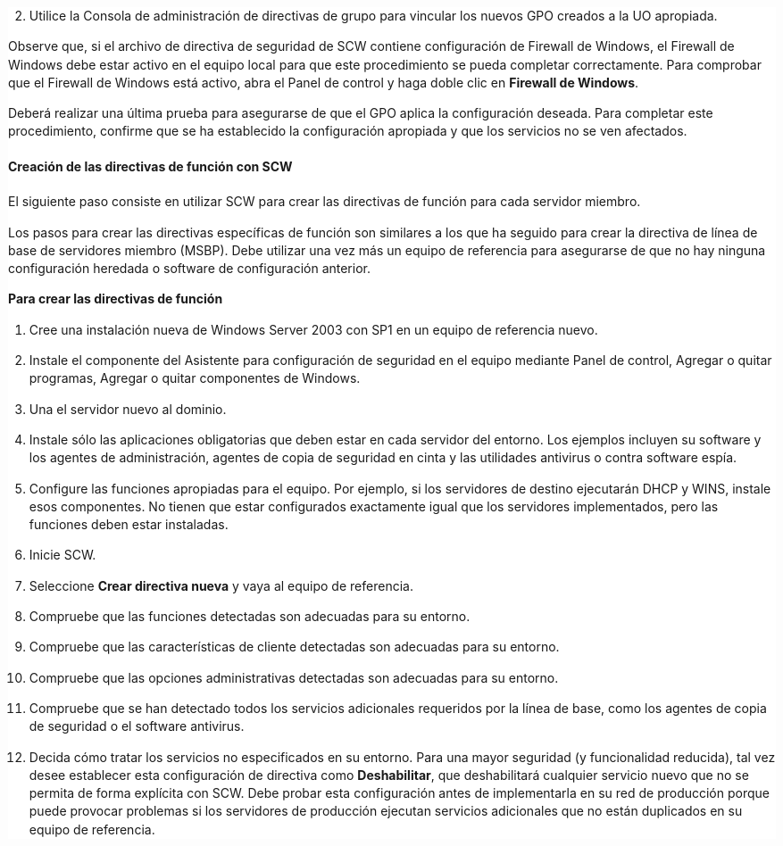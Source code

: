 2.  Utilice la Consola de administración de directivas de grupo para vincular los nuevos GPO creados a la UO apropiada.
  
Observe que, si el archivo de directiva de seguridad de SCW contiene configuración de Firewall de Windows, el Firewall de Windows debe estar activo en el equipo local para que este procedimiento se pueda completar correctamente. Para comprobar que el Firewall de Windows está activo, abra el Panel de control y haga doble clic en **Firewall de Windows**.
  
Deberá realizar una última prueba para asegurarse de que el GPO aplica la configuración deseada. Para completar este procedimiento, confirme que se ha establecido la configuración apropiada y que los servicios no se ven afectados.
  
#### Creación de las directivas de función con SCW
  
El siguiente paso consiste en utilizar SCW para crear las directivas de función para cada servidor miembro.
  
Los pasos para crear las directivas específicas de función son similares a los que ha seguido para crear la directiva de línea de base de servidores miembro (MSBP). Debe utilizar una vez más un equipo de referencia para asegurarse de que no hay ninguna configuración heredada o software de configuración anterior.
  
**Para crear las directivas de función**
  
1.  Cree una instalación nueva de Windows Server 2003 con SP1 en un equipo de referencia nuevo.
  
2.  Instale el componente del Asistente para configuración de seguridad en el equipo mediante Panel de control, Agregar o quitar programas, Agregar o quitar componentes de Windows.
  
3.  Una el servidor nuevo al dominio.
  
4.  Instale sólo las aplicaciones obligatorias que deben estar en cada servidor del entorno. Los ejemplos incluyen su software y los agentes de administración, agentes de copia de seguridad en cinta y las utilidades antivirus o contra software espía.
  
5.  Configure las funciones apropiadas para el equipo. Por ejemplo, si los servidores de destino ejecutarán DHCP y WINS, instale esos componentes. No tienen que estar configurados exactamente igual que los servidores implementados, pero las funciones deben estar instaladas.
  
6.  Inicie SCW.
  
7.  Seleccione **Crear directiva nueva** y vaya al equipo de referencia.
  
8.  Compruebe que las funciones detectadas son adecuadas para su entorno.
  
9.  Compruebe que las características de cliente detectadas son adecuadas para su entorno.
  
10. Compruebe que las opciones administrativas detectadas son adecuadas para su entorno.
  
11. Compruebe que se han detectado todos los servicios adicionales requeridos por la línea de base, como los agentes de copia de seguridad o el software antivirus.
  
12. Decida cómo tratar los servicios no especificados en su entorno. Para una mayor seguridad (y funcionalidad reducida), tal vez desee establecer esta configuración de directiva como **Deshabilitar**, que deshabilitará cualquier servicio nuevo que no se permita de forma explícita con SCW. Debe probar esta configuración antes de implementarla en su red de producción porque puede provocar problemas si los servidores de producción ejecutan servicios adicionales que no están duplicados en su equipo de referencia.
  